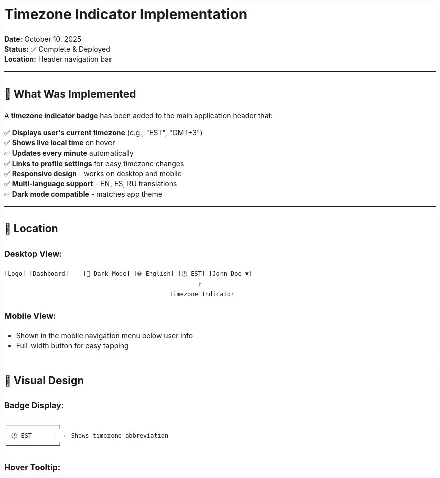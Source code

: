 # Timezone Indicator Implementation

**Date:** October 10, 2025  
**Status:** ✅ Complete & Deployed  
**Location:** Header navigation bar

---

## 🎯 What Was Implemented

A **timezone indicator badge** has been added to the main application header that:

✅ **Displays user's current timezone** (e.g., "EST", "GMT+3")  
✅ **Shows live local time** on hover  
✅ **Updates every minute** automatically  
✅ **Links to profile settings** for easy timezone changes  
✅ **Responsive design** - works on desktop and mobile  
✅ **Multi-language support** - EN, ES, RU translations  
✅ **Dark mode compatible** - matches app theme

---

## 📍 Location

### Desktop View:

```
[Logo] [Dashboard]    [🌙 Dark Mode] [🌐 English] [🕐 EST] [John Doe ▼]
                                                      ↑
                                              Timezone Indicator
```

### Mobile View:

- Shown in the mobile navigation menu below user info
- Full-width button for easy tapping

---

## 🎨 Visual Design

### Badge Display:

```
┌──────────────┐
│ 🕐 EST      │  ← Shows timezone abbreviation
└──────────────┘
```

### Hover Tooltip:
